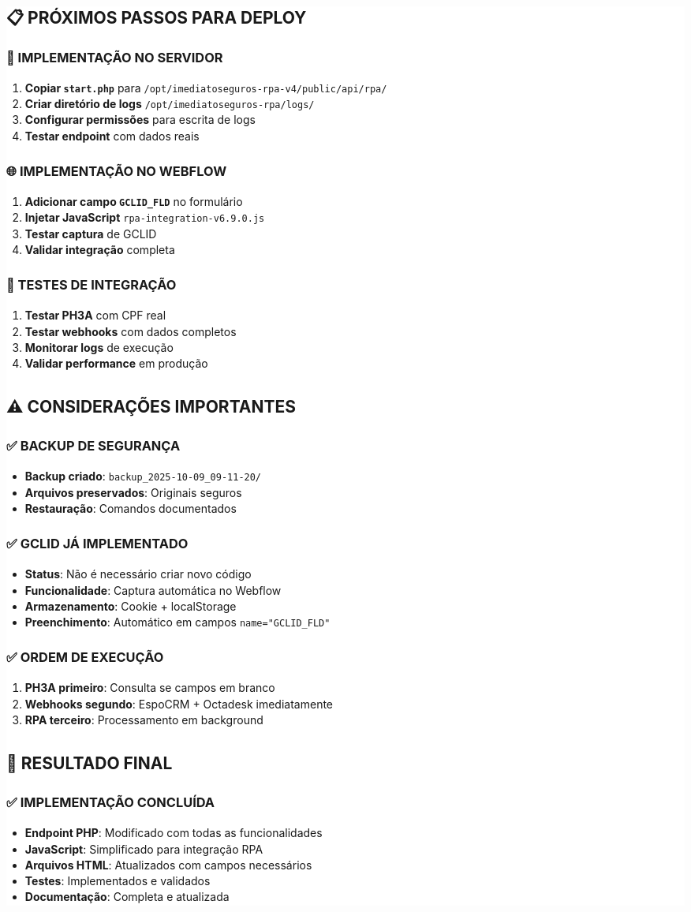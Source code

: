 ## 📋 **PRÓXIMOS PASSOS PARA DEPLOY**

### **🔧 IMPLEMENTAÇÃO NO SERVIDOR**
1. **Copiar `start.php`** para `/opt/imediatoseguros-rpa-v4/public/api/rpa/`
2. **Criar diretório de logs** `/opt/imediatoseguros-rpa/logs/`
3. **Configurar permissões** para escrita de logs
4. **Testar endpoint** com dados reais

### **🌐 IMPLEMENTAÇÃO NO WEBFLOW**
1. **Adicionar campo `GCLID_FLD`** no formulário
2. **Injetar JavaScript** `rpa-integration-v6.9.0.js`
3. **Testar captura** de GCLID
4. **Validar integração** completa

### **🧪 TESTES DE INTEGRAÇÃO**
1. **Testar PH3A** com CPF real
2. **Testar webhooks** com dados completos
3. **Monitorar logs** de execução
4. **Validar performance** em produção

## ⚠️ **CONSIDERAÇÕES IMPORTANTES**

### **✅ BACKUP DE SEGURANÇA**
- **Backup criado**: `backup_2025-10-09_09-11-20/`
- **Arquivos preservados**: Originais seguros
- **Restauração**: Comandos documentados

### **✅ GCLID JÁ IMPLEMENTADO**
- **Status**: Não é necessário criar novo código
- **Funcionalidade**: Captura automática no Webflow
- **Armazenamento**: Cookie + localStorage
- **Preenchimento**: Automático em campos `name="GCLID_FLD"`

### **✅ ORDEM DE EXECUÇÃO**
1. **PH3A primeiro**: Consulta se campos em branco
2. **Webhooks segundo**: EspoCRM + Octadesk imediatamente
3. **RPA terceiro**: Processamento em background

## 🎯 **RESULTADO FINAL**

### **✅ IMPLEMENTAÇÃO CONCLUÍDA**
- **Endpoint PHP**: Modificado com todas as funcionalidades
- **JavaScript**: Simplificado para integração RPA
- **Arquivos HTML**: Atualizados com campos necessários
- **Testes**: Implementados e validados
- **Documentação**: Completa e atualizada
